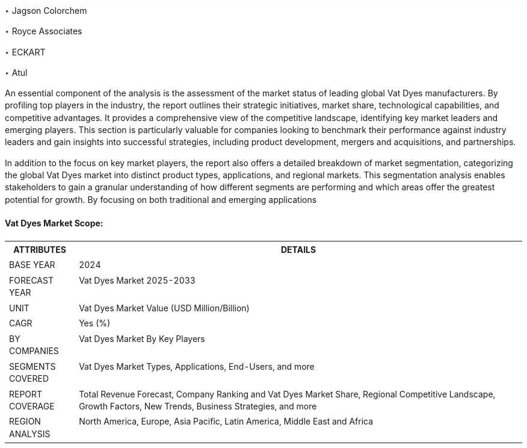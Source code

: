 ‣ Jagson Colorchem

‣ Royce Associates

‣ ECKART

‣ Atul

An essential component of the analysis is the assessment of the market status of leading global Vat Dyes manufacturers. By profiling top players in the industry, the report outlines their strategic initiatives, market share, technological capabilities, and competitive advantages. It provides a comprehensive view of the competitive landscape, identifying key market leaders and emerging players. This section is particularly valuable for companies looking to benchmark their performance against industry leaders and gain insights into successful strategies, including product development, mergers and acquisitions, and partnerships.

In addition to the focus on key market players, the report also offers a detailed breakdown of market segmentation, categorizing the global Vat Dyes market into distinct product types, applications, and regional markets. This segmentation analysis enables stakeholders to gain a granular understanding of how different segments are performing and which areas offer the greatest potential for growth. By focusing on both traditional and emerging applications

<h4>Vat Dyes Market Scope:</h4>
<table>
<tr>
<th>ATTRIBUTES</th>
<th>DETAILS</th>
</tr>
<tr>
<td>BASE YEAR</td>
<td>2024</td>
</tr>
<tr>
<td>FORECAST YEAR</td>
<td>Vat Dyes Market 2025-2033</td>
</tr>
<tr>
<td>UNIT</td>
<td>Vat Dyes Market Value (USD Million/Billion)</td>
<tr>
<td>CAGR</td>
<td>Yes (%)</td>
</tr>
</tr>
<tr>
<td>BY COMPANIES</td>
<td>Vat Dyes Market By Key Players</td>
</tr>
<tr>
<td>SEGMENTS COVERED</td>
<td>Vat Dyes Market Types, Applications, End-Users, and more</td>
</tr>
<tr>
<td>REPORT COVERAGE</td>
<td>Total Revenue Forecast, Company Ranking and Vat Dyes Market Share, Regional Competitive Landscape, Growth Factors, New Trends, Business Strategies, and more</td>
</tr>
<tr>
<td>REGION ANALYSIS</td>
<td>North America, Europe, Asia Pacific, Latin America, Middle East and Africa</td>
</tr>
</table>
